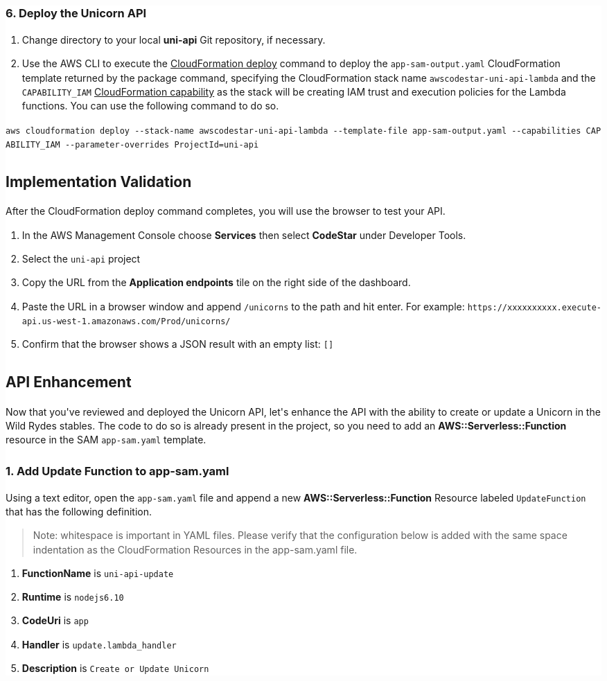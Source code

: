 ### 6. Deploy the Unicorn API

1. Change directory to your local **uni-api** Git repository, if necessary.

2. Use the AWS CLI to execute the [CloudFormation deploy](http://docs.aws.amazon.com/cli/latest/reference/cloudformation/deploy/index.html) command to deploy the `app-sam-output.yaml` CloudFormation template returned by the package command, specifying the CloudFormation stack name `awscodestar-uni-api-lambda` and the `CAPABILITY_IAM` [CloudFormation capability](http://docs.aws.amazon.com/AWSCloudFormation/latest/APIReference/API_CreateStack.ht) as the stack will be creating IAM trust and execution policies for the Lambda functions.  You can use the following command to do so.

```
aws cloudformation deploy --stack-name awscodestar-uni-api-lambda --template-file app-sam-output.yaml --capabilities CAPABILITY_IAM --parameter-overrides ProjectId=uni-api
```

## Implementation Validation

After the CloudFormation deploy command completes, you will use the browser to test your API.

1. In the AWS Management Console choose **Services** then select **CodeStar** under Developer Tools.

1. Select the `uni-api` project

1. Copy the URL from the **Application endpoints** tile on the right side of the dashboard.

1. Paste the URL in a browser window and append `/unicorns` to the path and hit enter.  For example: `https://xxxxxxxxxx.execute-api.us-west-1.amazonaws.com/Prod/unicorns/`

1. Confirm that the browser shows a JSON result with an empty list: `[]`

## API Enhancement

Now that you've reviewed and deployed the Unicorn API, let's enhance the API with the ability to create or update a Unicorn in the Wild Rydes stables.  The code to do so is already present in the project, so you need to add an **AWS::Serverless::Function** resource in the SAM `app-sam.yaml` template.

### 1. Add Update Function to app-sam.yaml

Using a text editor, open the `app-sam.yaml` file and append a new **AWS::Serverless::Function** Resource labeled `UpdateFunction` that has the following definition.

> Note: whitespace is important in YAML files.  Please verify that the configuration below is added with the same space indentation as the CloudFormation Resources in the app-sam.yaml file.

1. **FunctionName** is `uni-api-update`

1. **Runtime** is `nodejs6.10`

1. **CodeUri** is `app`

1. **Handler** is `update.lambda_handler`

1. **Description** is `Create or Update Unicorn`
